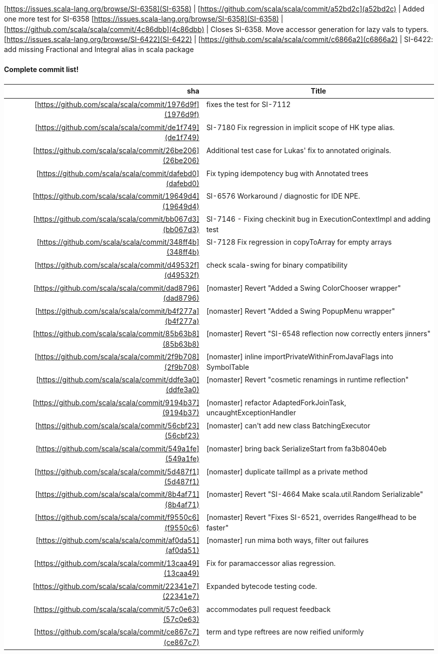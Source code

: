 [https://issues.scala-lang.org/browse/SI-6358](SI-6358) | [https://github.com/scala/scala/commit/a52bd2c](a52bd2c) | <notextile>Added one more test for SI-6358</notextile>
[https://issues.scala-lang.org/browse/SI-6358](SI-6358) | [https://github.com/scala/scala/commit/4c86dbb](4c86dbb) | <notextile>Closes SI-6358. Move accessor generation for lazy vals to typers.</notextile>
[https://issues.scala-lang.org/browse/SI-6422](SI-6422) | [https://github.com/scala/scala/commit/c6866a2](c6866a2) | <notextile>SI-6422: add missing Fractional and Integral alias in scala package</notextile>




#### Complete commit list!

sha | Title
---: | ---
[https://github.com/scala/scala/commit/1976d9f](1976d9f) | <notextile>fixes the test for SI-7112</notextile>
[https://github.com/scala/scala/commit/de1f749](de1f749) | <notextile>SI-7180 Fix regression in implicit scope of HK type alias.</notextile>
[https://github.com/scala/scala/commit/26be206](26be206) | <notextile>Additional test case for Lukas' fix to annotated originals.</notextile>
[https://github.com/scala/scala/commit/dafebd0](dafebd0) | <notextile>Fix typing idempotency bug with Annotated trees</notextile>
[https://github.com/scala/scala/commit/19649d4](19649d4) | <notextile>SI-6576 Workaround / diagnostic for IDE NPE.</notextile>
[https://github.com/scala/scala/commit/bb067d3](bb067d3) | <notextile>SI-7146 - Fixing checkinit bug in ExecutionContextImpl and adding test</notextile>
[https://github.com/scala/scala/commit/348ff4b](348ff4b) | <notextile>SI-7128 Fix regression in copyToArray for empty arrays</notextile>
[https://github.com/scala/scala/commit/d49532f](d49532f) | <notextile>check scala-swing for binary compatibility</notextile>
[https://github.com/scala/scala/commit/dad8796](dad8796) | <notextile>[nomaster] Revert &quot;Added a Swing ColorChooser wrapper&quot;</notextile>
[https://github.com/scala/scala/commit/b4f277a](b4f277a) | <notextile>[nomaster] Revert &quot;Added a Swing PopupMenu wrapper&quot;</notextile>
[https://github.com/scala/scala/commit/85b63b8](85b63b8) | <notextile>[nomaster] Revert &quot;SI-6548 reflection now correctly enters jinners&quot;</notextile>
[https://github.com/scala/scala/commit/2f9b708](2f9b708) | <notextile>[nomaster] inline importPrivateWithinFromJavaFlags into SymbolTable</notextile>
[https://github.com/scala/scala/commit/ddfe3a0](ddfe3a0) | <notextile>[nomaster] Revert &quot;cosmetic renamings in runtime reflection&quot;</notextile>
[https://github.com/scala/scala/commit/9194b37](9194b37) | <notextile>[nomaster] refactor AdaptedForkJoinTask, uncaughtExceptionHandler</notextile>
[https://github.com/scala/scala/commit/56cbf23](56cbf23) | <notextile>[nomaster] can't add new class BatchingExecutor</notextile>
[https://github.com/scala/scala/commit/549a1fe](549a1fe) | <notextile>[nomaster] bring back SerializeStart from fa3b8040eb</notextile>
[https://github.com/scala/scala/commit/5d487f1](5d487f1) | <notextile>[nomaster] duplicate tailImpl as a private method</notextile>
[https://github.com/scala/scala/commit/8b4af71](8b4af71) | <notextile>[nomaster] Revert &quot;SI-4664 Make scala.util.Random Serializable&quot;</notextile>
[https://github.com/scala/scala/commit/f9550c6](f9550c6) | <notextile>[nomaster] Revert &quot;Fixes SI-6521, overrides Range#head to be faster&quot;</notextile>
[https://github.com/scala/scala/commit/af0da51](af0da51) | <notextile>[nomaster] run mima both ways, filter out failures</notextile>
[https://github.com/scala/scala/commit/13caa49](13caa49) | <notextile>Fix for paramaccessor alias regression.</notextile>
[https://github.com/scala/scala/commit/22341e7](22341e7) | <notextile>Expanded bytecode testing code.</notextile>
[https://github.com/scala/scala/commit/57c0e63](57c0e63) | <notextile>accommodates pull request feedback</notextile>
[https://github.com/scala/scala/commit/ce867c7](ce867c7) | <notextile>term and type reftrees are now reified uniformly</notextile>